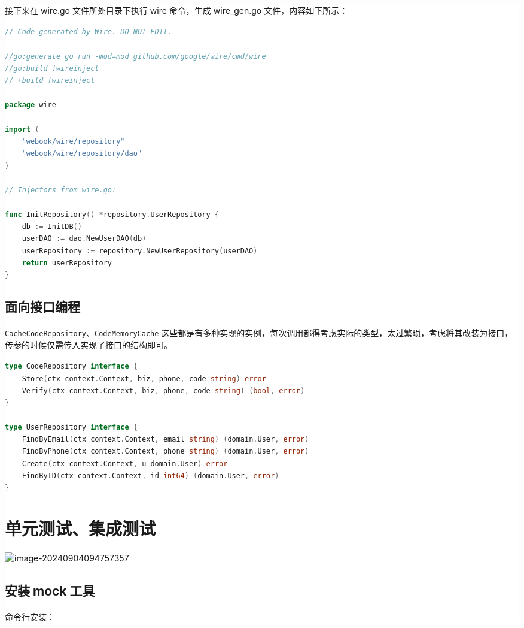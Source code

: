 接下来在 wire.go 文件所处目录下执行 wire 命令，生成 wire_gen.go 文件，内容如下所示：

```go
// Code generated by Wire. DO NOT EDIT.

//go:generate go run -mod=mod github.com/google/wire/cmd/wire
//go:build !wireinject
// +build !wireinject

package wire

import (
	"webook/wire/repository"
	"webook/wire/repository/dao"
)

// Injectors from wire.go:

func InitRepository() *repository.UserRepository {
	db := InitDB()
	userDAO := dao.NewUserDAO(db)
	userRepository := repository.NewUserRepository(userDAO)
	return userRepository
}
```

## 面向接口编程

`CacheCodeRepository`、`CodeMemoryCache` 这些都是有多种实现的实例，每次调用都得考虑实际的类型，太过繁琐，考虑将其改装为接口，传参的时候仅需传入实现了接口的结构即可。

```go
type CodeRepository interface {
	Store(ctx context.Context, biz, phone, code string) error
	Verify(ctx context.Context, biz, phone, code string) (bool, error)
}

type UserRepository interface {
	FindByEmail(ctx context.Context, email string) (domain.User, error)
	FindByPhone(ctx context.Context, phone string) (domain.User, error)
	Create(ctx context.Context, u domain.User) error
	FindByID(ctx context.Context, id int64) (domain.User, error)
}
```
# 单元测试、集成测试

![image-20240904094757357](https://gcore.jsdelivr.net/gh/TengFeiyang01/picture@master/data/202409040947176.png)

## 安装 mock 工具

命令行安装：

